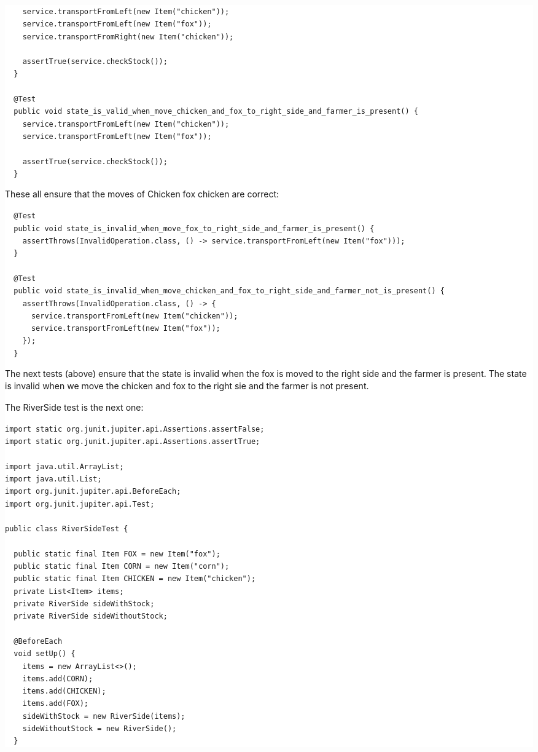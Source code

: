 ```
    service.transportFromLeft(new Item("chicken"));
    service.transportFromLeft(new Item("fox"));
    service.transportFromRight(new Item("chicken"));

    assertTrue(service.checkStock());
  }

  @Test
  public void state_is_valid_when_move_chicken_and_fox_to_right_side_and_farmer_is_present() {
    service.transportFromLeft(new Item("chicken"));
    service.transportFromLeft(new Item("fox"));

    assertTrue(service.checkStock());
  }

```
These all ensure that the moves of Chicken fox chicken are correct:
```
  @Test
  public void state_is_invalid_when_move_fox_to_right_side_and_farmer_is_present() {
    assertThrows(InvalidOperation.class, () -> service.transportFromLeft(new Item("fox")));
  }

  @Test
  public void state_is_invalid_when_move_chicken_and_fox_to_right_side_and_farmer_not_is_present() {
    assertThrows(InvalidOperation.class, () -> {
      service.transportFromLeft(new Item("chicken"));
      service.transportFromLeft(new Item("fox"));
    });
  }
```
The next tests (above) ensure that the state is invalid when the fox is moved to the right side and the farmer is present. The state is invalid when we move the chicken and fox to the right sie and the farmer is not present.

The RiverSide test is the next one:
```
import static org.junit.jupiter.api.Assertions.assertFalse;
import static org.junit.jupiter.api.Assertions.assertTrue;

import java.util.ArrayList;
import java.util.List;
import org.junit.jupiter.api.BeforeEach;
import org.junit.jupiter.api.Test;

public class RiverSideTest {

  public static final Item FOX = new Item("fox");
  public static final Item CORN = new Item("corn");
  public static final Item CHICKEN = new Item("chicken");
  private List<Item> items;
  private RiverSide sideWithStock;
  private RiverSide sideWithoutStock;

  @BeforeEach
  void setUp() {
    items = new ArrayList<>();
    items.add(CORN);
    items.add(CHICKEN);
    items.add(FOX);
    sideWithStock = new RiverSide(items);
    sideWithoutStock = new RiverSide();
  }
```
